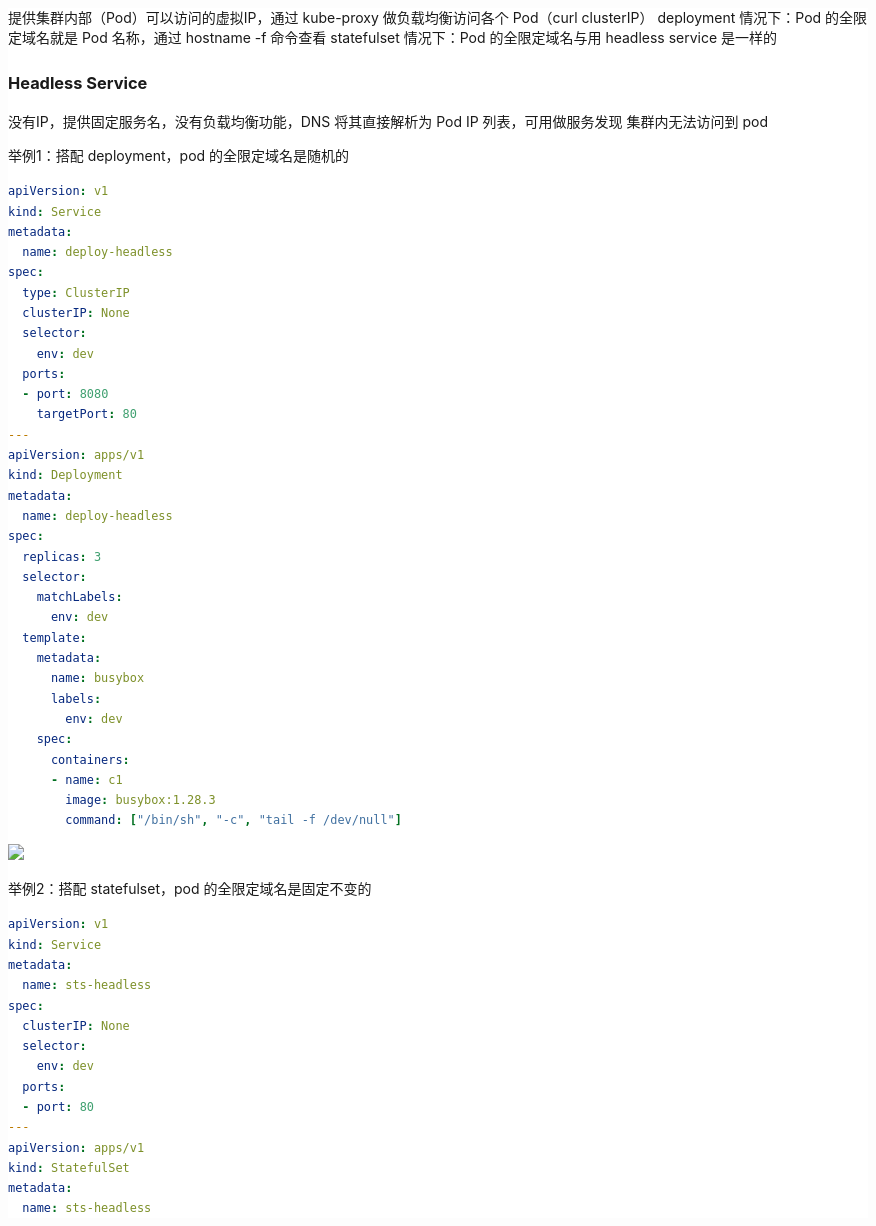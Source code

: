 提供集群内部（Pod）可以访问的虚拟IP，通过 kube-proxy 做负载均衡访问各个 Pod（curl clusterIP）
deployment 情况下：Pod 的全限定域名就是 Pod 名称，通过 hostname -f 命令查看
statefulset 情况下：Pod 的全限定域名与用 headless service 是一样的

### Headless Service

没有IP，提供固定服务名，没有负载均衡功能，DNS 将其直接解析为 Pod IP 列表，可用做服务发现
集群内无法访问到 pod

举例1：搭配 deployment，pod 的全限定域名是随机的

```yaml
apiVersion: v1
kind: Service
metadata:
  name: deploy-headless
spec:
  type: ClusterIP
  clusterIP: None
  selector:
    env: dev
  ports:
  - port: 8080
    targetPort: 80
---
apiVersion: apps/v1
kind: Deployment
metadata:
  name: deploy-headless
spec:
  replicas: 3
  selector:
    matchLabels:
      env: dev
  template:
    metadata:
      name: busybox
      labels:
        env: dev
    spec:
      containers:
      - name: c1
        image: busybox:1.28.3
        command: ["/bin/sh", "-c", "tail -f /dev/null"]
```

![](b04175fe91c80943141f3fb0f672e084.png)

举例2：搭配 statefulset，pod 的全限定域名是固定不变的

```yaml
apiVersion: v1
kind: Service
metadata:
  name: sts-headless
spec:
  clusterIP: None
  selector:
    env: dev
  ports:
  - port: 80
---
apiVersion: apps/v1
kind: StatefulSet
metadata:
  name: sts-headless
```